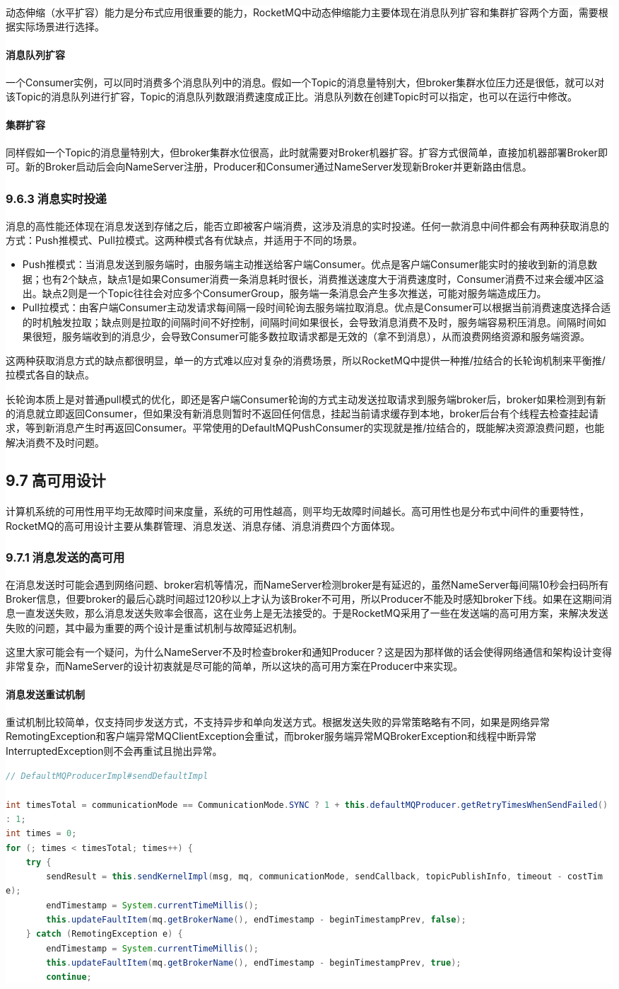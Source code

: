 动态伸缩（水平扩容）能力是分布式应用很重要的能力，RocketMQ中动态伸缩能力主要体现在消息队列扩容和集群扩容两个方面，需要根据实际场景进行选择。

#### 消息队列扩容

一个Consumer实例，可以同时消费多个消息队列中的消息。假如一个Topic的消息量特别大，但broker集群水位压力还是很低，就可以对该Topic的消息队列进行扩容，Topic的消息队列数跟消费速度成正比。消息队列数在创建Topic时可以指定，也可以在运行中修改。

#### 集群扩容

同样假如一个Topic的消息量特别大，但broker集群水位很高，此时就需要对Broker机器扩容。扩容方式很简单，直接加机器部署Broker即可。新的Broker启动后会向NameServer注册，Producer和Consumer通过NameServer发现新Broker并更新路由信息。



### 9.6.3 消息实时投递

消息的高性能还体现在消息发送到存储之后，能否立即被客户端消费，这涉及消息的实时投递。任何一款消息中间件都会有两种获取消息的方式：Push推模式、Pull拉模式。这两种模式各有优缺点，并适用于不同的场景。

- Push推模式：当消息发送到服务端时，由服务端主动推送给客户端Consumer。优点是客户端Consumer能实时的接收到新的消息数据；也有2个缺点，缺点1是如果Consumer消费一条消息耗时很长，消费推送速度大于消费速度时，Consumer消费不过来会缓冲区溢出。缺点2则是一个Topic往往会对应多个ConsumerGroup，服务端一条消息会产生多次推送，可能对服务端造成压力。
- Pull拉模式：由客户端Consumer主动发请求每间隔一段时间轮询去服务端拉取消息。优点是Consumer可以根据当前消费速度选择合适的时机触发拉取；缺点则是拉取的间隔时间不好控制，间隔时间如果很长，会导致消息消费不及时，服务端容易积压消息。间隔时间如果很短，服务端收到的消息少，会导致Consumer可能多数拉取请求都是无效的（拿不到消息），从而浪费网络资源和服务端资源。

这两种获取消息方式的缺点都很明显，单一的方式难以应对复杂的消费场景，所以RocketMQ中提供一种推/拉结合的长轮询机制来平衡推/拉模式各自的缺点。

长轮询本质上是对普通pull模式的优化，即还是客户端Consumer轮询的方式主动发送拉取请求到服务端broker后，broker如果检测到有新的消息就立即返回Consumer，但如果没有新消息则暂时不返回任何信息，挂起当前请求缓存到本地，broker后台有个线程去检查挂起请求，等到新消息产生时再返回Consumer。平常使用的DefaultMQPushConsumer的实现就是推/拉结合的，既能解决资源浪费问题，也能解决消费不及时问题。



## 9.7 高可用设计

计算机系统的可用性用平均无故障时间来度量，系统的可用性越高，则平均无故障时间越长。高可用性也是分布式中间件的重要特性，RocketMQ的高可用设计主要从集群管理、消息发送、消息存储、消息消费四个方面体现。



### 9.7.1 消息发送的高可用

在消息发送时可能会遇到网络问题、broker宕机等情况，而NameServer检测broker是有延迟的，虽然NameServer每间隔10秒会扫码所有Broker信息，但要broker的最后心跳时间超过120秒以上才认为该Broker不可用，所以Producer不能及时感知broker下线。如果在这期间消息一直发送失败，那么消息发送失败率会很高，这在业务上是无法接受的。于是RocketMQ采用了一些在发送端的高可用方案，来解决发送失败的问题，其中最为重要的两个设计是重试机制与故障延迟机制。

这里大家可能会有一个疑问，为什么NameServer不及时检查broker和通知Producer？这是因为那样做的话会使得网络通信和架构设计变得非常复杂，而NameServer的设计初衷就是尽可能的简单，所以这块的高可用方案在Producer中来实现。



#### 消息发送重试机制

重试机制比较简单，仅支持同步发送方式，不支持异步和单向发送方式。根据发送失败的异常策略略有不同，如果是网络异常RemotingException和客户端异常MQClientException会重试，而broker服务端异常MQBrokerException和线程中断异常InterruptedException则不会再重试且抛出异常。

```java
// DefaultMQProducerImpl#sendDefaultImpl

int timesTotal = communicationMode == CommunicationMode.SYNC ? 1 + this.defaultMQProducer.getRetryTimesWhenSendFailed() : 1;
int times = 0;
for (; times < timesTotal; times++) {
    try {
        sendResult = this.sendKernelImpl(msg, mq, communicationMode, sendCallback, topicPublishInfo, timeout - costTime);
      	endTimestamp = System.currentTimeMillis();
      	this.updateFaultItem(mq.getBrokerName(), endTimestamp - beginTimestampPrev, false);
    } catch (RemotingException e) {
      	endTimestamp = System.currentTimeMillis();
        this.updateFaultItem(mq.getBrokerName(), endTimestamp - beginTimestampPrev, true);
        continue;
```